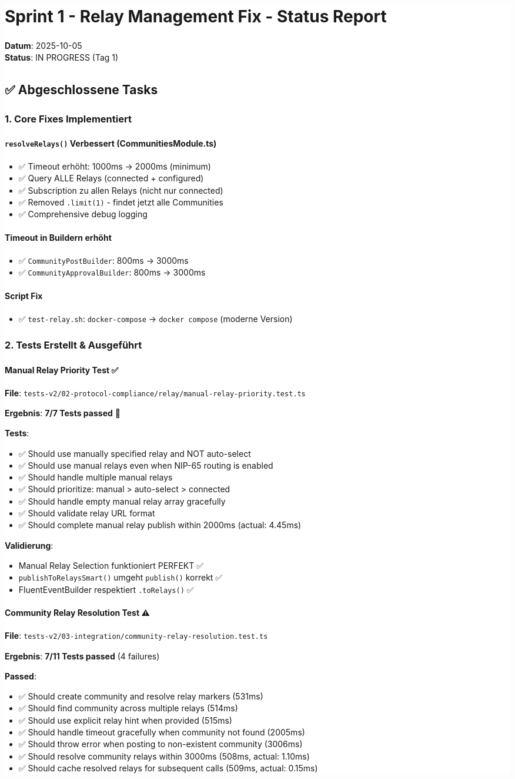 # Sprint 1 - Relay Management Fix - Status Report

**Datum**: 2025-10-05  
**Status**: IN PROGRESS (Tag 1)

## ✅ Abgeschlossene Tasks

### 1. Core Fixes Implementiert

#### `resolveRelays()` Verbessert (CommunitiesModule.ts)
- ✅ Timeout erhöht: 1000ms → 2000ms (minimum)
- ✅ Query ALLE Relays (connected + configured)
- ✅ Subscription zu allen Relays (nicht nur connected)
- ✅ Removed `.limit(1)` - findet jetzt alle Communities
- ✅ Comprehensive debug logging

#### Timeout in Buildern erhöht
- ✅ `CommunityPostBuilder`: 800ms → 3000ms
- ✅ `CommunityApprovalBuilder`: 800ms → 3000ms

#### Script Fix
- ✅ `test-relay.sh`: `docker-compose` → `docker compose` (moderne Version)

### 2. Tests Erstellt & Ausgeführt

#### Manual Relay Priority Test ✅
**File**: `tests-v2/02-protocol-compliance/relay/manual-relay-priority.test.ts`

**Ergebnis**: **7/7 Tests passed** 🎉

**Tests**:
- ✅ Should use manually specified relay and NOT auto-select
- ✅ Should use manual relays even when NIP-65 routing is enabled
- ✅ Should handle multiple manual relays
- ✅ Should prioritize: manual > auto-select > connected
- ✅ Should handle empty manual relay array gracefully
- ✅ Should validate relay URL format
- ✅ Should complete manual relay publish within 2000ms (actual: 4.45ms)

**Validierung**:
- Manual Relay Selection funktioniert PERFEKT ✅
- `publishToRelaysSmart()` umgeht `publish()` korrekt ✅
- FluentEventBuilder respektiert `.toRelays()` ✅

#### Community Relay Resolution Test ⚠️
**File**: `tests-v2/03-integration/community-relay-resolution.test.ts`

**Ergebnis**: **7/11 Tests passed** (4 failures)

**Passed**:
- ✅ Should create community and resolve relay markers (531ms)
- ✅ Should find community across multiple relays (514ms)
- ✅ Should use explicit relay hint when provided (515ms)
- ✅ Should handle timeout gracefully when community not found (2005ms)
- ✅ Should throw error when posting to non-existent community (3006ms)
- ✅ Should resolve community relays within 3000ms (508ms, actual: 1.10ms)
- ✅ Should cache resolved relays for subsequent calls (509ms, actual: 0.15ms)
